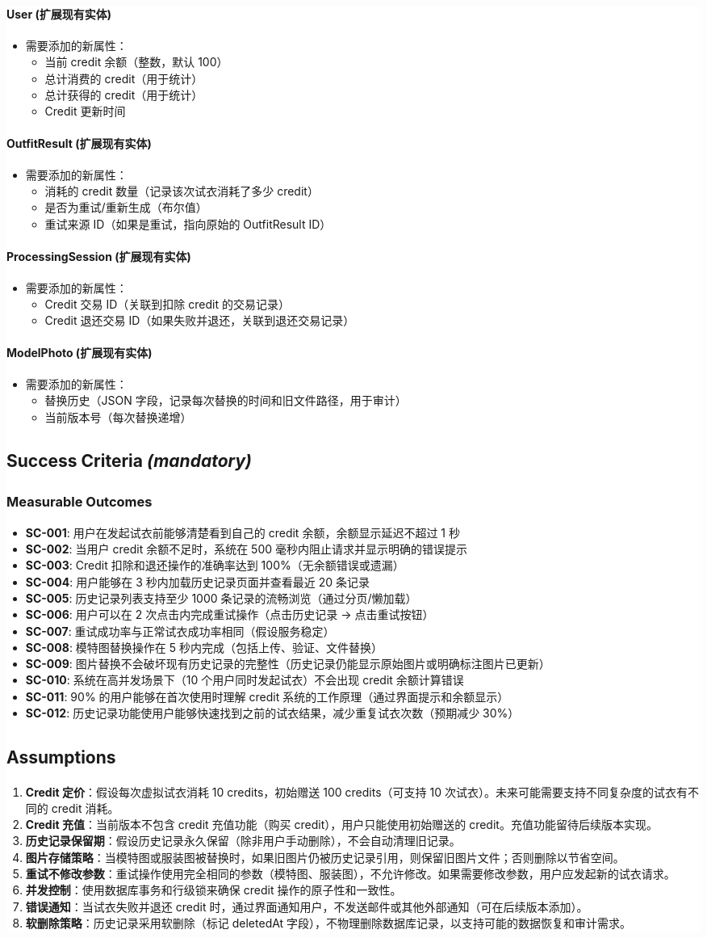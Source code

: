 #### User (扩展现有实体)
- 需要添加的新属性：
  - 当前 credit 余额（整数，默认 100）
  - 总计消费的 credit（用于统计）
  - 总计获得的 credit（用于统计）
  - Credit 更新时间

#### OutfitResult (扩展现有实体)
- 需要添加的新属性：
  - 消耗的 credit 数量（记录该次试衣消耗了多少 credit）
  - 是否为重试/重新生成（布尔值）
  - 重试来源 ID（如果是重试，指向原始的 OutfitResult ID）

#### ProcessingSession (扩展现有实体)
- 需要添加的新属性：
  - Credit 交易 ID（关联到扣除 credit 的交易记录）
  - Credit 退还交易 ID（如果失败并退还，关联到退还交易记录）

#### ModelPhoto (扩展现有实体)
- 需要添加的新属性：
  - 替换历史（JSON 字段，记录每次替换的时间和旧文件路径，用于审计）
  - 当前版本号（每次替换递增）

## Success Criteria *(mandatory)*

### Measurable Outcomes

- **SC-001**: 用户在发起试衣前能够清楚看到自己的 credit 余额，余额显示延迟不超过 1 秒
- **SC-002**: 当用户 credit 余额不足时，系统在 500 毫秒内阻止请求并显示明确的错误提示
- **SC-003**: Credit 扣除和退还操作的准确率达到 100%（无余额错误或遗漏）
- **SC-004**: 用户能够在 3 秒内加载历史记录页面并查看最近 20 条记录
- **SC-005**: 历史记录列表支持至少 1000 条记录的流畅浏览（通过分页/懒加载）
- **SC-006**: 用户可以在 2 次点击内完成重试操作（点击历史记录 → 点击重试按钮）
- **SC-007**: 重试成功率与正常试衣成功率相同（假设服务稳定）
- **SC-008**: 模特图替换操作在 5 秒内完成（包括上传、验证、文件替换）
- **SC-009**: 图片替换不会破坏现有历史记录的完整性（历史记录仍能显示原始图片或明确标注图片已更新）
- **SC-010**: 系统在高并发场景下（10 个用户同时发起试衣）不会出现 credit 余额计算错误
- **SC-011**: 90% 的用户能够在首次使用时理解 credit 系统的工作原理（通过界面提示和余额显示）
- **SC-012**: 历史记录功能使用户能够快速找到之前的试衣结果，减少重复试衣次数（预期减少 30%）

## Assumptions

1. **Credit 定价**：假设每次虚拟试衣消耗 10 credits，初始赠送 100 credits（可支持 10 次试衣）。未来可能需要支持不同复杂度的试衣有不同的 credit 消耗。
2. **Credit 充值**：当前版本不包含 credit 充值功能（购买 credit），用户只能使用初始赠送的 credit。充值功能留待后续版本实现。
3. **历史记录保留期**：假设历史记录永久保留（除非用户手动删除），不会自动清理旧记录。
4. **图片存储策略**：当模特图或服装图被替换时，如果旧图片仍被历史记录引用，则保留旧图片文件；否则删除以节省空间。
5. **重试不修改参数**：重试操作使用完全相同的参数（模特图、服装图），不允许修改。如果需要修改参数，用户应发起新的试衣请求。
6. **并发控制**：使用数据库事务和行级锁来确保 credit 操作的原子性和一致性。
7. **错误通知**：当试衣失败并退还 credit 时，通过界面通知用户，不发送邮件或其他外部通知（可在后续版本添加）。
8. **软删除策略**：历史记录采用软删除（标记 deletedAt 字段），不物理删除数据库记录，以支持可能的数据恢复和审计需求。
